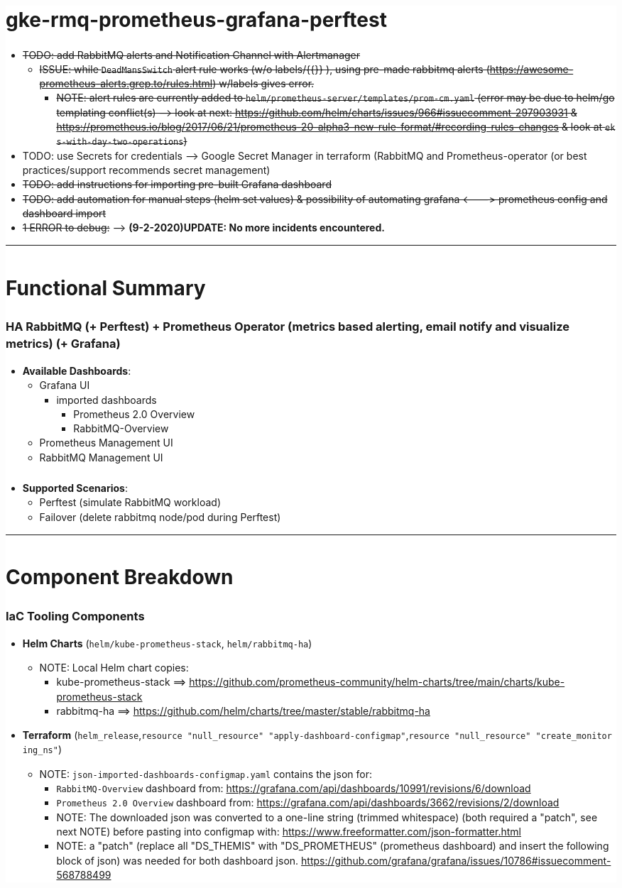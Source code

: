 # __gke-rmq-prometheus-grafana-perftest__

- ~~TODO: add RabbitMQ alerts and Notification Channel with Alertmanager~~
	- ~~ISSUE: while ```DeadMansSwitch``` alert rule works (w/o labels/{{}} ), using pre-made rabbitmq alerts (https://awesome-prometheus-alerts.grep.to/rules.html) w/labels gives error.~~
		- ~~NOTE: alert rules are currently added to ```helm/prometheus-server/templates/prom-cm.yaml``` (error may be due to helm/go templating conflict(s) --> look at next: https://github.com/helm/charts/issues/966#issuecomment-297903931 & https://prometheus.io/blog/2017/06/21/prometheus-20-alpha3-new-rule-format/#recording-rules-changes & look at ```eks-with-day-two-operations```)~~
- TODO: use Secrets for credentials --> Google Secret Manager in terraform (RabbitMQ and Prometheus-operator (or best practices/support recommends secret management)		
- ~~TODO: add instructions for importing pre-built Grafana dashboard~~
- ~~TODO: add automation for manual steps (helm set values) & possibility of automating grafana <---> prometheus config and dashboard import~~
- ~~1 ERROR to debug:~~ --> **(9-2-2020)UPDATE: No more incidents encountered.**	
-------------------------

# __Functional Summary__

### HA RabbitMQ (+ Perftest) +  Prometheus Operator (metrics based alerting, email notify and visualize metrics) (+ Grafana)
- __Available Dashboards__:
	- Grafana UI
		- imported dashboards
			- Prometheus 2.0 Overview
			- RabbitMQ-Overview
	- Prometheus Management UI
	- RabbitMQ Management UI
###
- __Supported Scenarios__:
	- Perftest (simulate RabbitMQ workload)
	- Failover (delete rabbitmq node/pod during Perftest)

-------------------------

# __Component Breakdown__

### IaC Tooling Components
- **Helm Charts** (```helm/kube-prometheus-stack```, ```helm/rabbitmq-ha```)
	- NOTE: Local Helm chart copies:
		- kube-prometheus-stack ==> https://github.com/prometheus-community/helm-charts/tree/main/charts/kube-prometheus-stack
		- rabbitmq-ha ==> https://github.com/helm/charts/tree/master/stable/rabbitmq-ha

	
- **Terraform** (```helm_release```,```resource "null_resource" "apply-dashboard-configmap"```,```resource "null_resource" "create_monitoring_ns"```)
	- NOTE: ```json-imported-dashboards-configmap.yaml``` contains the json for:
		- ```RabbitMQ-Overview``` dashboard from: https://grafana.com/api/dashboards/10991/revisions/6/download
		- ```Prometheus 2.0 Overview``` dashboard from: https://grafana.com/api/dashboards/3662/revisions/2/download
		- NOTE: The downloaded json was converted to a one-line string (trimmed whitespace) (both required a "patch", see next NOTE) before pasting into configmap with: https://www.freeformatter.com/json-formatter.html
		- NOTE: a "patch" (replace all "DS_THEMIS" with "DS_PROMETHEUS" (prometheus dashboard) and insert the following block of json) was needed for both dashboard json. https://github.com/grafana/grafana/issues/10786#issuecomment-568788499   
				   